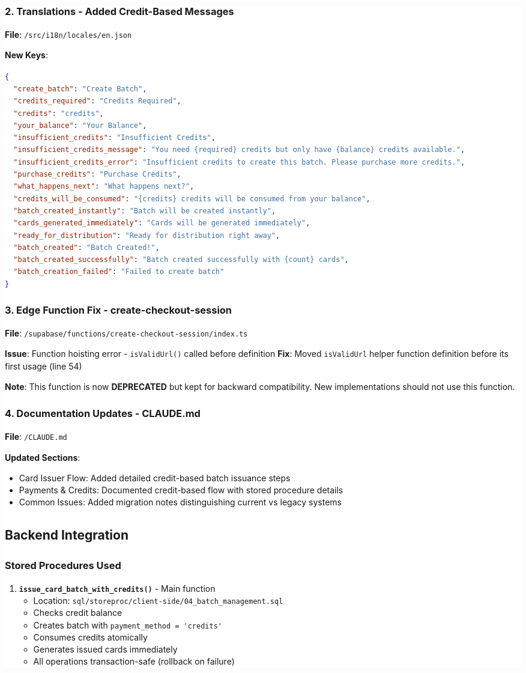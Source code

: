 ### 2. **Translations** - Added Credit-Based Messages
**File**: `/src/i18n/locales/en.json`

**New Keys**:
```json
{
  "create_batch": "Create Batch",
  "credits_required": "Credits Required",
  "credits": "credits",
  "your_balance": "Your Balance",
  "insufficient_credits": "Insufficient Credits",
  "insufficient_credits_message": "You need {required} credits but only have {balance} credits available.",
  "insufficient_credits_error": "Insufficient credits to create this batch. Please purchase more credits.",
  "purchase_credits": "Purchase Credits",
  "what_happens_next": "What happens next?",
  "credits_will_be_consumed": "{credits} credits will be consumed from your balance",
  "batch_created_instantly": "Batch will be created instantly",
  "cards_generated_immediately": "Cards will be generated immediately",
  "ready_for_distribution": "Ready for distribution right away",
  "batch_created": "Batch Created!",
  "batch_created_successfully": "Batch created successfully with {count} cards",
  "batch_creation_failed": "Failed to create batch"
}
```

### 3. **Edge Function Fix** - create-checkout-session
**File**: `/supabase/functions/create-checkout-session/index.ts`

**Issue**: Function hoisting error - `isValidUrl()` called before definition
**Fix**: Moved `isValidUrl` helper function definition before its first usage (line 54)

**Note**: This function is now **DEPRECATED** but kept for backward compatibility. New implementations should not use this function.

### 4. **Documentation Updates** - CLAUDE.md
**File**: `/CLAUDE.md`

**Updated Sections**:
- Card Issuer Flow: Added detailed credit-based batch issuance steps
- Payments & Credits: Documented credit-based flow with stored procedure details
- Common Issues: Added migration notes distinguishing current vs legacy systems

## Backend Integration

### Stored Procedures Used

1. **`issue_card_batch_with_credits()`** - Main function
   - Location: `sql/storeproc/client-side/04_batch_management.sql`
   - Checks credit balance
   - Creates batch with `payment_method = 'credits'`
   - Consumes credits atomically
   - Generates issued cards immediately
   - All operations transaction-safe (rollback on failure)
